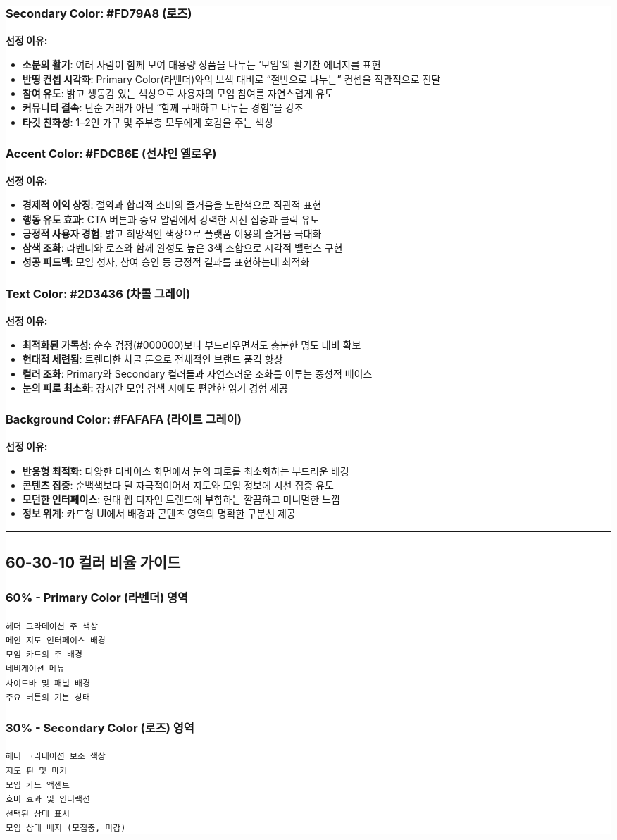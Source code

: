 ### Secondary Color: #FD79A8 (로즈)
**선정 이유:**
- **소분의 활기**: 여러 사람이 함께 모여 대용량 상품을 나누는 ‘모임’의 활기찬 에너지를 표현
- **반띵 컨셉 시각화**: Primary Color(라벤더)와의 보색 대비로 “절반으로 나누는” 컨셉을 직관적으로 전달
- **참여 유도**: 밝고 생동감 있는 색상으로 사용자의 모임 참여를 자연스럽게 유도
- **커뮤니티 결속**: 단순 거래가 아닌 “함께 구매하고 나누는 경험”을 강조
- **타깃 친화성**: 1–2인 가구 및 주부층 모두에게 호감을 주는 색상

### Accent Color: #FDCB6E (선샤인 옐로우)
**선정 이유:**
- **경제적 이익 상징**: 절약과 합리적 소비의 즐거움을 노란색으로 직관적 표현
- **행동 유도 효과**: CTA 버튼과 중요 알림에서 강력한 시선 집중과 클릭 유도
- **긍정적 사용자 경험**: 밝고 희망적인 색상으로 플랫폼 이용의 즐거움 극대화
- **삼색 조화**: 라벤더와 로즈와 함께 완성도 높은 3색 조합으로 시각적 밸런스 구현
- **성공 피드백**: 모임 성사, 참여 승인 등 긍정적 결과를 표현하는데 최적화

### Text Color: #2D3436 (차콜 그레이)
**선정 이유:**
- **최적화된 가독성**: 순수 검정(#000000)보다 부드러우면서도 충분한 명도 대비 확보
- **현대적 세련됨**: 트렌디한 차콜 톤으로 전체적인 브랜드 품격 향상
- **컬러 조화**: Primary와 Secondary 컬러들과 자연스러운 조화를 이루는 중성적 베이스
- **눈의 피로 최소화**: 장시간 모임 검색 시에도 편안한 읽기 경험 제공

### Background Color: #FAFAFA (라이트 그레이)
**선정 이유:**
- **반응형 최적화**: 다양한 디바이스 화면에서 눈의 피로를 최소화하는 부드러운 배경
- **콘텐츠 집중**: 순백색보다 덜 자극적이어서 지도와 모임 정보에 시선 집중 유도
- **모던한 인터페이스**: 현대 웹 디자인 트렌드에 부합하는 깔끔하고 미니멀한 느낌
- **정보 위계**: 카드형 UI에서 배경과 콘텐츠 영역의 명확한 구분선 제공

---

## 60-30-10 컬러 비율 가이드

### 60% - Primary Color (라벤더) 영역
```
헤더 그라데이션 주 색상
메인 지도 인터페이스 배경
모임 카드의 주 배경
네비게이션 메뉴
사이드바 및 패널 배경
주요 버튼의 기본 상태
```

### 30% - Secondary Color (로즈) 영역
```
헤더 그라데이션 보조 색상
지도 핀 및 마커
모임 카드 액센트
호버 효과 및 인터랙션
선택된 상태 표시
모임 상태 배지 (모집중, 마감)
```
